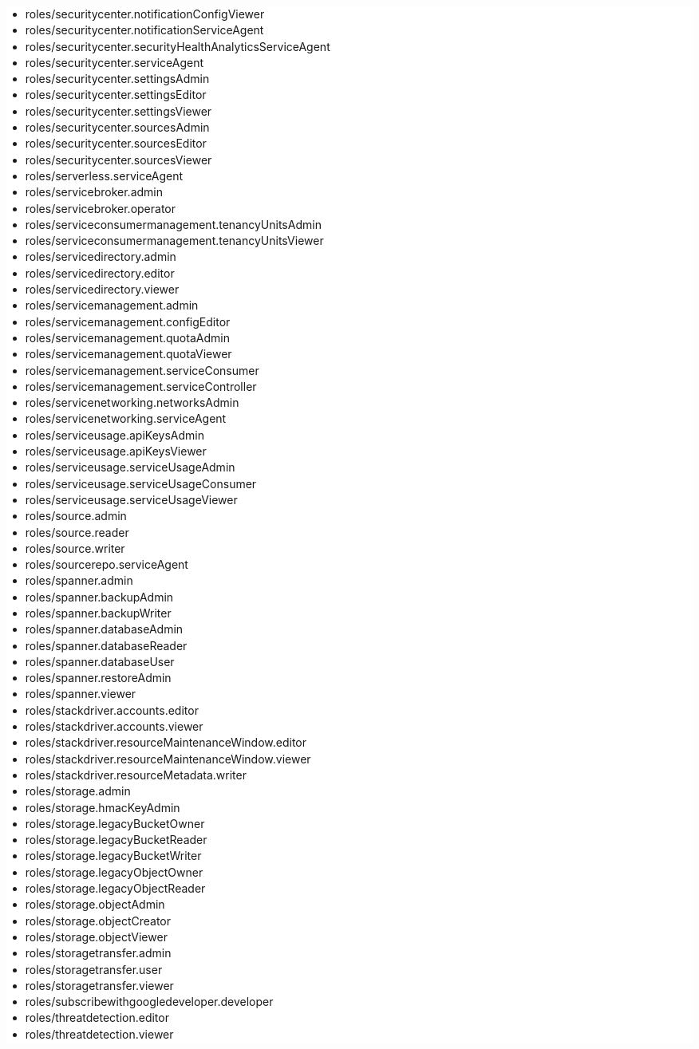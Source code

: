 * roles/securitycenter.notificationConfigViewer
* roles/securitycenter.notificationServiceAgent
* roles/securitycenter.securityHealthAnalyticsServiceAgent
* roles/securitycenter.serviceAgent
* roles/securitycenter.settingsAdmin
* roles/securitycenter.settingsEditor
* roles/securitycenter.settingsViewer
* roles/securitycenter.sourcesAdmin
* roles/securitycenter.sourcesEditor
* roles/securitycenter.sourcesViewer
* roles/serverless.serviceAgent
* roles/servicebroker.admin
* roles/servicebroker.operator
* roles/serviceconsumermanagement.tenancyUnitsAdmin
* roles/serviceconsumermanagement.tenancyUnitsViewer
* roles/servicedirectory.admin
* roles/servicedirectory.editor
* roles/servicedirectory.viewer
* roles/servicemanagement.admin
* roles/servicemanagement.configEditor
* roles/servicemanagement.quotaAdmin
* roles/servicemanagement.quotaViewer
* roles/servicemanagement.serviceConsumer
* roles/servicemanagement.serviceController
* roles/servicenetworking.networksAdmin
* roles/servicenetworking.serviceAgent
* roles/serviceusage.apiKeysAdmin
* roles/serviceusage.apiKeysViewer
* roles/serviceusage.serviceUsageAdmin
* roles/serviceusage.serviceUsageConsumer
* roles/serviceusage.serviceUsageViewer
* roles/source.admin
* roles/source.reader
* roles/source.writer
* roles/sourcerepo.serviceAgent
* roles/spanner.admin
* roles/spanner.backupAdmin
* roles/spanner.backupWriter
* roles/spanner.databaseAdmin
* roles/spanner.databaseReader
* roles/spanner.databaseUser
* roles/spanner.restoreAdmin
* roles/spanner.viewer
* roles/stackdriver.accounts.editor
* roles/stackdriver.accounts.viewer
* roles/stackdriver.resourceMaintenanceWindow.editor
* roles/stackdriver.resourceMaintenanceWindow.viewer
* roles/stackdriver.resourceMetadata.writer
* roles/storage.admin
* roles/storage.hmacKeyAdmin
* roles/storage.legacyBucketOwner
* roles/storage.legacyBucketReader
* roles/storage.legacyBucketWriter
* roles/storage.legacyObjectOwner
* roles/storage.legacyObjectReader
* roles/storage.objectAdmin
* roles/storage.objectCreator
* roles/storage.objectViewer
* roles/storagetransfer.admin
* roles/storagetransfer.user
* roles/storagetransfer.viewer
* roles/subscribewithgoogledeveloper.developer
* roles/threatdetection.editor
* roles/threatdetection.viewer